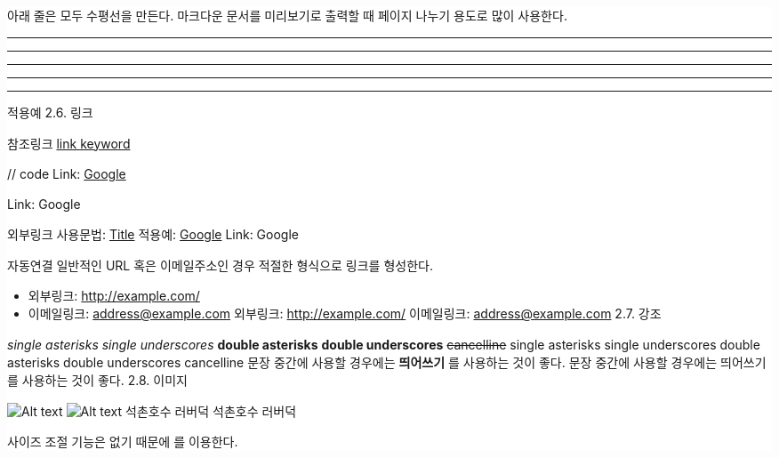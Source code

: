 아래 줄은 모두 수평선을 만든다. 마크다운 문서를 미리보기로 출력할 때 페이지 나누기 용도로 많이 사용한다.

* * *

***

*****

- - -

---------------------------------------
적용예
2.6. 링크

참조링크
[link keyword][id]

[id]: URL "Optional Title here"

// code
Link: [Google][googlelink]

[googlelink]: https://google.com "Go google"
Link: Google

외부링크
사용문법: [Title](link)
적용예: [Google](https://google.com, "google link")
Link: Google

자동연결
일반적인 URL 혹은 이메일주소인 경우 적절한 형식으로 링크를 형성한다.

* 외부링크: <http://example.com/>
* 이메일링크: <address@example.com>
외부링크: http://example.com/
이메일링크: address@example.com
2.7. 강조

*single asterisks*
_single underscores_
**double asterisks**
__double underscores__
~~cancelline~~
single asterisks
single underscores
double asterisks
double underscores
cancelline
문장 중간에 사용할 경우에는 **띄어쓰기** 를 사용하는 것이 좋다.
문장 중간에 사용할 경우에는 띄어쓰기를 사용하는 것이 좋다.
2.8. 이미지

![Alt text](/path/to/img.jpg)
![Alt text](/path/to/img.jpg "Optional title")
석촌호수 러버덕 석촌호수 러버덕

사이즈 조절 기능은 없기 때문에 <img width="" height=""></img>를 이용한다.
